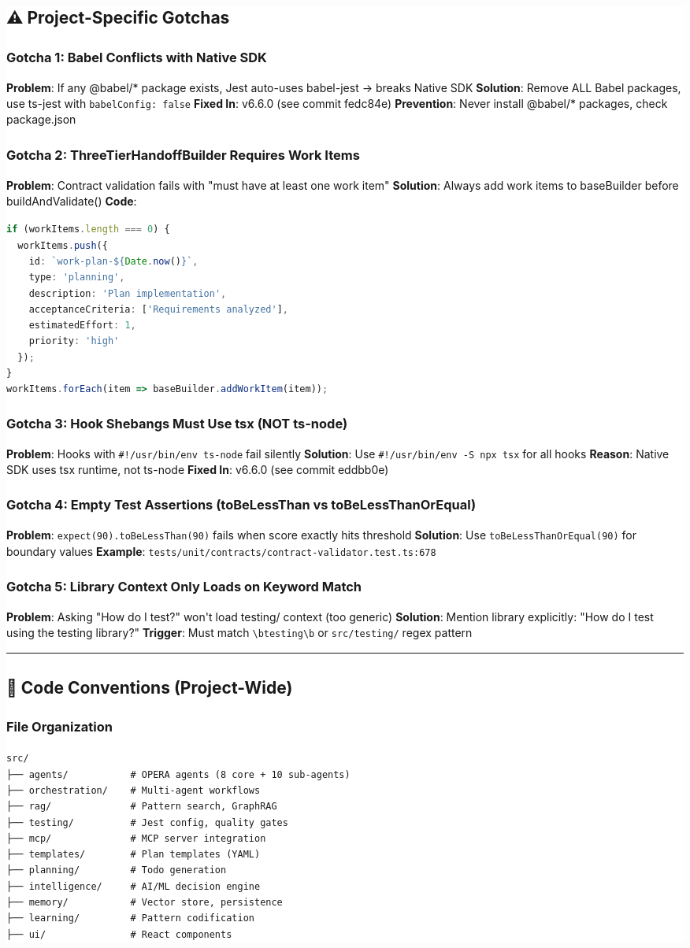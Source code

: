 
## ⚠️ Project-Specific Gotchas

### Gotcha 1: Babel Conflicts with Native SDK
**Problem**: If any @babel/* package exists, Jest auto-uses babel-jest → breaks Native SDK
**Solution**: Remove ALL Babel packages, use ts-jest with `babelConfig: false`
**Fixed In**: v6.6.0 (see commit fedc84e)
**Prevention**: Never install @babel/* packages, check package.json

### Gotcha 2: ThreeTierHandoffBuilder Requires Work Items
**Problem**: Contract validation fails with "must have at least one work item"
**Solution**: Always add work items to baseBuilder before buildAndValidate()
**Code**:
```typescript
if (workItems.length === 0) {
  workItems.push({
    id: `work-plan-${Date.now()}`,
    type: 'planning',
    description: 'Plan implementation',
    acceptanceCriteria: ['Requirements analyzed'],
    estimatedEffort: 1,
    priority: 'high'
  });
}
workItems.forEach(item => baseBuilder.addWorkItem(item));
```

### Gotcha 3: Hook Shebangs Must Use tsx (NOT ts-node)
**Problem**: Hooks with `#!/usr/bin/env ts-node` fail silently
**Solution**: Use `#!/usr/bin/env -S npx tsx` for all hooks
**Reason**: Native SDK uses tsx runtime, not ts-node
**Fixed In**: v6.6.0 (see commit eddbb0e)

### Gotcha 4: Empty Test Assertions (toBeLessThan vs toBeLessThanOrEqual)
**Problem**: `expect(90).toBeLessThan(90)` fails when score exactly hits threshold
**Solution**: Use `toBeLessThanOrEqual(90)` for boundary values
**Example**: `tests/unit/contracts/contract-validator.test.ts:678`

### Gotcha 5: Library Context Only Loads on Keyword Match
**Problem**: Asking "How do I test?" won't load testing/ context (too generic)
**Solution**: Mention library explicitly: "How do I test using the testing library?"
**Trigger**: Must match `\btesting\b` or `src/testing/` regex pattern

---

## 📐 Code Conventions (Project-Wide)

### File Organization
```
src/
├── agents/           # OPERA agents (8 core + 10 sub-agents)
├── orchestration/    # Multi-agent workflows
├── rag/              # Pattern search, GraphRAG
├── testing/          # Jest config, quality gates
├── mcp/              # MCP server integration
├── templates/        # Plan templates (YAML)
├── planning/         # Todo generation
├── intelligence/     # AI/ML decision engine
├── memory/           # Vector store, persistence
├── learning/         # Pattern codification
├── ui/               # React components
```